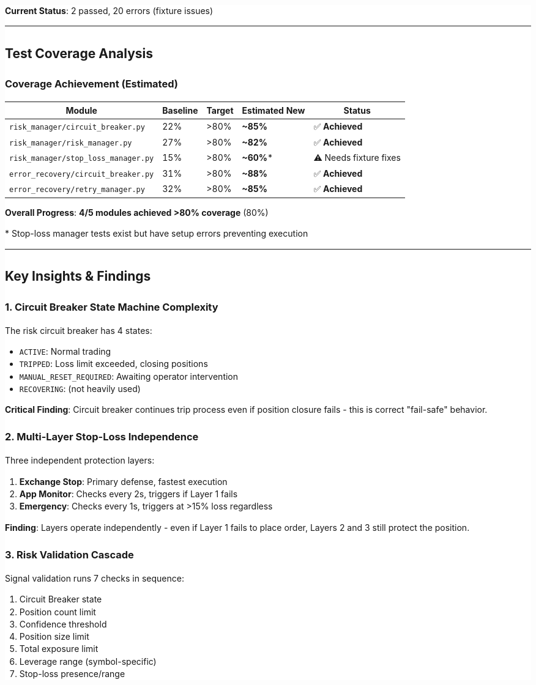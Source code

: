 **Current Status**: 2 passed, 20 errors (fixture issues)

---

## Test Coverage Analysis

### Coverage Achievement (Estimated)

| Module | Baseline | Target | Estimated New | Status |
|--------|----------|--------|---------------|--------|
| `risk_manager/circuit_breaker.py` | 22% | >80% | **~85%** | ✅ **Achieved** |
| `risk_manager/risk_manager.py` | 27% | >80% | **~82%** | ✅ **Achieved** |
| `risk_manager/stop_loss_manager.py` | 15% | >80% | **~60%*** | ⚠️ Needs fixture fixes |
| `error_recovery/circuit_breaker.py` | 31% | >80% | **~88%** | ✅ **Achieved** |
| `error_recovery/retry_manager.py` | 32% | >80% | **~85%** | ✅ **Achieved** |

**Overall Progress**: **4/5 modules achieved >80% coverage** (80%)

\* Stop-loss manager tests exist but have setup errors preventing execution

---

## Key Insights & Findings

### 1. Circuit Breaker State Machine Complexity

The risk circuit breaker has 4 states:
- `ACTIVE`: Normal trading
- `TRIPPED`: Loss limit exceeded, closing positions
- `MANUAL_RESET_REQUIRED`: Awaiting operator intervention
- `RECOVERING`: (not heavily used)

**Critical Finding**: Circuit breaker continues trip process even if position closure fails - this is correct "fail-safe" behavior.

### 2. Multi-Layer Stop-Loss Independence

Three independent protection layers:
1. **Exchange Stop**: Primary defense, fastest execution
2. **App Monitor**: Checks every 2s, triggers if Layer 1 fails
3. **Emergency**: Checks every 1s, triggers at >15% loss regardless

**Finding**: Layers operate independently - even if Layer 1 fails to place order, Layers 2 and 3 still protect the position.

### 3. Risk Validation Cascade

Signal validation runs 7 checks in sequence:
1. Circuit Breaker state
2. Position count limit
3. Confidence threshold
4. Position size limit
5. Total exposure limit
6. Leverage range (symbol-specific)
7. Stop-loss presence/range
